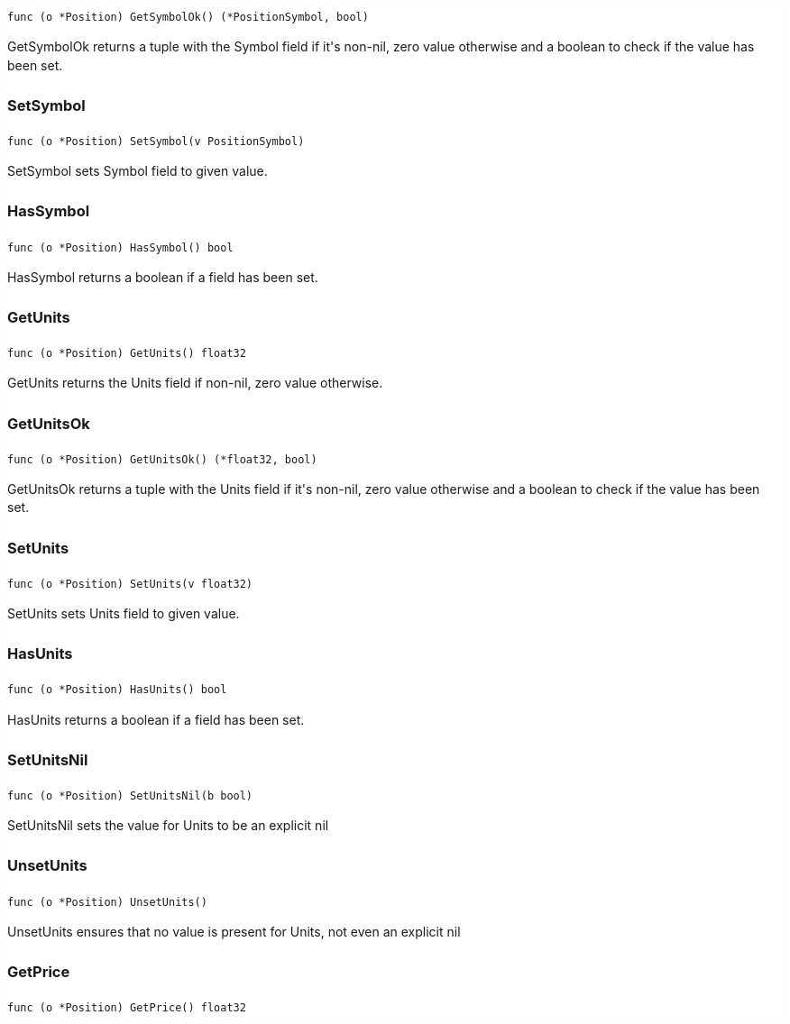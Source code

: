 `func (o *Position) GetSymbolOk() (*PositionSymbol, bool)`

GetSymbolOk returns a tuple with the Symbol field if it's non-nil, zero value otherwise
and a boolean to check if the value has been set.

### SetSymbol

`func (o *Position) SetSymbol(v PositionSymbol)`

SetSymbol sets Symbol field to given value.

### HasSymbol

`func (o *Position) HasSymbol() bool`

HasSymbol returns a boolean if a field has been set.

### GetUnits

`func (o *Position) GetUnits() float32`

GetUnits returns the Units field if non-nil, zero value otherwise.

### GetUnitsOk

`func (o *Position) GetUnitsOk() (*float32, bool)`

GetUnitsOk returns a tuple with the Units field if it's non-nil, zero value otherwise
and a boolean to check if the value has been set.

### SetUnits

`func (o *Position) SetUnits(v float32)`

SetUnits sets Units field to given value.

### HasUnits

`func (o *Position) HasUnits() bool`

HasUnits returns a boolean if a field has been set.

### SetUnitsNil

`func (o *Position) SetUnitsNil(b bool)`

 SetUnitsNil sets the value for Units to be an explicit nil

### UnsetUnits
`func (o *Position) UnsetUnits()`

UnsetUnits ensures that no value is present for Units, not even an explicit nil
### GetPrice

`func (o *Position) GetPrice() float32`

